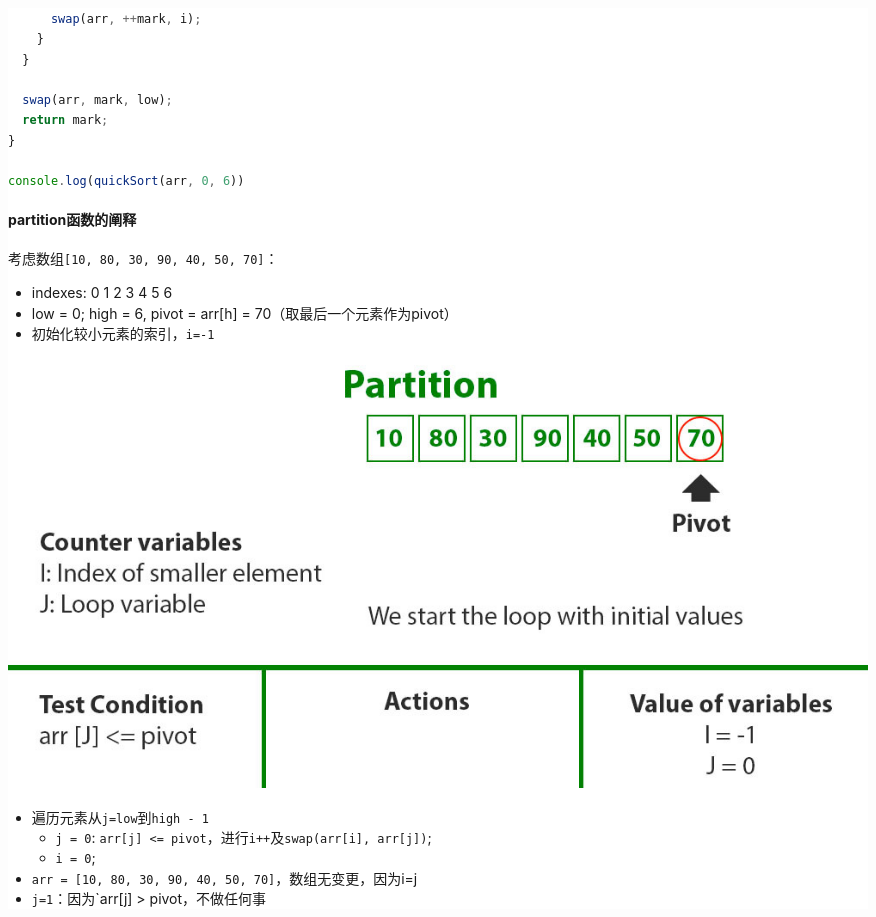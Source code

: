 ```js
      swap(arr, ++mark, i);
    }
  }

  swap(arr, mark, low);
  return mark;
}

console.log(quickSort(arr, 0, 6))
```


#### partition函数的阐释

考虑数组`[10, 80, 30, 90, 40, 50, 70]`：
- indexes: 0 1 2 3 4 5 6
- low = 0; high = 6, pivot = arr[h] = 70（取最后一个元素作为pivot）
- 初始化较小元素的索引，`i=-1`

![avatar](./assets/quickSort-partition-1.jpg)

- 遍历元素从`j=low`到`high - 1`
    - `j = 0`: `arr[j] <= pivot`，进行`i++`及`swap(arr[i], arr[j])`;
    - `i = 0`;
- `arr = [10, 80, 30, 90, 40, 50, 70]`，数组无变更，因为i=j
- `j=1`：因为`arr[j] > pivot，不做任何事


